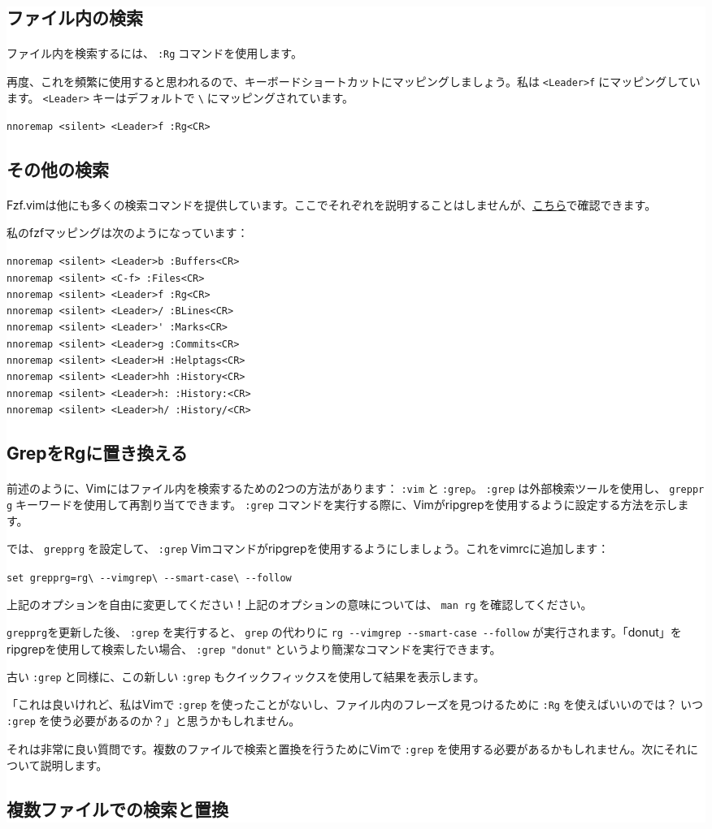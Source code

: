 ## ファイル内の検索

ファイル内を検索するには、 `:Rg` コマンドを使用します。

再度、これを頻繁に使用すると思われるので、キーボードショートカットにマッピングしましょう。私は `<Leader>f` にマッピングしています。 `<Leader>` キーはデフォルトで `\` にマッピングされています。

```shell
nnoremap <silent> <Leader>f :Rg<CR>
```

## その他の検索

Fzf.vimは他にも多くの検索コマンドを提供しています。ここでそれぞれを説明することはしませんが、[こちら](https://github.com/junegunn/fzf.vim#commands)で確認できます。

私のfzfマッピングは次のようになっています：

```shell
nnoremap <silent> <Leader>b :Buffers<CR>
nnoremap <silent> <C-f> :Files<CR>
nnoremap <silent> <Leader>f :Rg<CR>
nnoremap <silent> <Leader>/ :BLines<CR>
nnoremap <silent> <Leader>' :Marks<CR>
nnoremap <silent> <Leader>g :Commits<CR>
nnoremap <silent> <Leader>H :Helptags<CR>
nnoremap <silent> <Leader>hh :History<CR>
nnoremap <silent> <Leader>h: :History:<CR>
nnoremap <silent> <Leader>h/ :History/<CR>
```

## GrepをRgに置き換える

前述のように、Vimにはファイル内を検索するための2つの方法があります： `:vim` と `:grep`。 `:grep` は外部検索ツールを使用し、 `grepprg` キーワードを使用して再割り当てできます。 `:grep` コマンドを実行する際に、Vimがripgrepを使用するように設定する方法を示します。

では、 `grepprg` を設定して、 `:grep` Vimコマンドがripgrepを使用するようにしましょう。これをvimrcに追加します：

```shell
set grepprg=rg\ --vimgrep\ --smart-case\ --follow
```

上記のオプションを自由に変更してください！上記のオプションの意味については、 `man rg` を確認してください。

`grepprg`を更新した後、 `:grep` を実行すると、 `grep` の代わりに `rg --vimgrep --smart-case --follow` が実行されます。「donut」をripgrepを使用して検索したい場合、 `:grep "donut"` というより簡潔なコマンドを実行できます。

古い `:grep` と同様に、この新しい `:grep` もクイックフィックスを使用して結果を表示します。

「これは良いけれど、私はVimで `:grep` を使ったことがないし、ファイル内のフレーズを見つけるために `:Rg` を使えばいいのでは？ いつ `:grep` を使う必要があるのか？」と思うかもしれません。

それは非常に良い質問です。複数のファイルで検索と置換を行うためにVimで `:grep` を使用する必要があるかもしれません。次にそれについて説明します。

## 複数ファイルでの検索と置換

